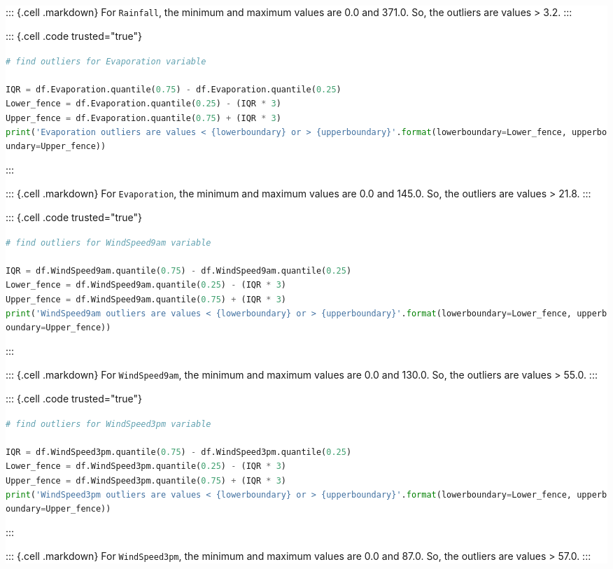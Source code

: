 ::: {.cell .markdown}
For `Rainfall`, the minimum and maximum values are 0.0 and 371.0. So,
the outliers are values \> 3.2.
:::

::: {.cell .code trusted="true"}
``` python
# find outliers for Evaporation variable

IQR = df.Evaporation.quantile(0.75) - df.Evaporation.quantile(0.25)
Lower_fence = df.Evaporation.quantile(0.25) - (IQR * 3)
Upper_fence = df.Evaporation.quantile(0.75) + (IQR * 3)
print('Evaporation outliers are values < {lowerboundary} or > {upperboundary}'.format(lowerboundary=Lower_fence, upperboundary=Upper_fence))
```
:::

::: {.cell .markdown}
For `Evaporation`, the minimum and maximum values are 0.0 and 145.0. So,
the outliers are values \> 21.8.
:::

::: {.cell .code trusted="true"}
``` python
# find outliers for WindSpeed9am variable

IQR = df.WindSpeed9am.quantile(0.75) - df.WindSpeed9am.quantile(0.25)
Lower_fence = df.WindSpeed9am.quantile(0.25) - (IQR * 3)
Upper_fence = df.WindSpeed9am.quantile(0.75) + (IQR * 3)
print('WindSpeed9am outliers are values < {lowerboundary} or > {upperboundary}'.format(lowerboundary=Lower_fence, upperboundary=Upper_fence))
```
:::

::: {.cell .markdown}
For `WindSpeed9am`, the minimum and maximum values are 0.0 and 130.0.
So, the outliers are values \> 55.0.
:::

::: {.cell .code trusted="true"}
``` python
# find outliers for WindSpeed3pm variable

IQR = df.WindSpeed3pm.quantile(0.75) - df.WindSpeed3pm.quantile(0.25)
Lower_fence = df.WindSpeed3pm.quantile(0.25) - (IQR * 3)
Upper_fence = df.WindSpeed3pm.quantile(0.75) + (IQR * 3)
print('WindSpeed3pm outliers are values < {lowerboundary} or > {upperboundary}'.format(lowerboundary=Lower_fence, upperboundary=Upper_fence))
```
:::

::: {.cell .markdown}
For `WindSpeed3pm`, the minimum and maximum values are 0.0 and 87.0. So,
the outliers are values \> 57.0.
:::
